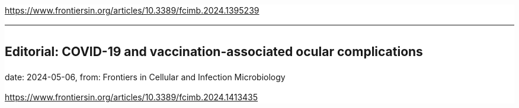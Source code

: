 <https://www.frontiersin.org/articles/10.3389/fcimb.2024.1395239>

---

## Editorial: COVID-19 and vaccination-associated ocular complications

date: 2024-05-06, from: Frontiers in Cellular and Infection Microbiology

 

<https://www.frontiersin.org/articles/10.3389/fcimb.2024.1413435>

